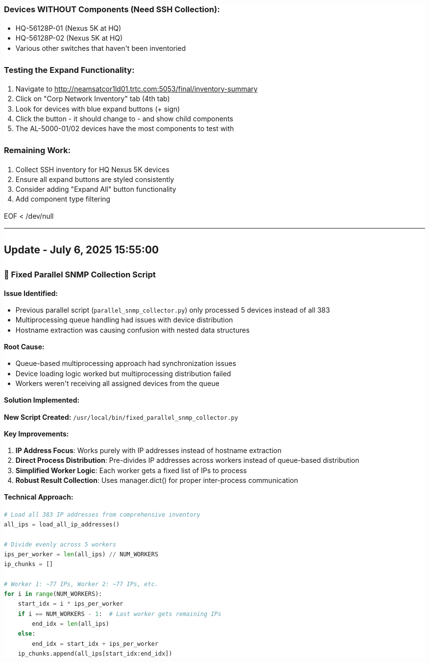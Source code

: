 ### Devices WITHOUT Components (Need SSH Collection):
- HQ-56128P-01 (Nexus 5K at HQ)
- HQ-56128P-02 (Nexus 5K at HQ)
- Various other switches that haven't been inventoried

### Testing the Expand Functionality:
1. Navigate to http://neamsatcor1ld01.trtc.com:5053/final/inventory-summary
2. Click on "Corp Network Inventory" tab (4th tab)
3. Look for devices with blue expand buttons (+ sign)
4. Click the button - it should change to - and show child components
5. The AL-5000-01/02 devices have the most components to test with

### Remaining Work:
1. Collect SSH inventory for HQ Nexus 5K devices
2. Ensure all expand buttons are styled consistently
3. Consider adding "Expand All" button functionality
4. Add component type filtering

EOF < /dev/null

---

## Update - July 6, 2025 15:55:00

### 🔧 Fixed Parallel SNMP Collection Script

**Issue Identified:**
- Previous parallel script (`parallel_snmp_collector.py`) only processed 5 devices instead of all 383
- Multiprocessing queue handling had issues with device distribution
- Hostname extraction was causing confusion with nested data structures

**Root Cause:**
- Queue-based multiprocessing approach had synchronization issues
- Device loading logic worked but multiprocessing distribution failed
- Workers weren't receiving all assigned devices from the queue

**Solution Implemented:**

**New Script Created:** `/usr/local/bin/fixed_parallel_snmp_collector.py`

**Key Improvements:**
1. **IP Address Focus**: Works purely with IP addresses instead of hostname extraction
2. **Direct Process Distribution**: Pre-divides IP addresses across workers instead of queue-based distribution
3. **Simplified Worker Logic**: Each worker gets a fixed list of IPs to process
4. **Robust Result Collection**: Uses manager.dict() for proper inter-process communication

**Technical Approach:**
```python
# Load all 383 IP addresses from comprehensive inventory
all_ips = load_all_ip_addresses()

# Divide evenly across 5 workers
ips_per_worker = len(all_ips) // NUM_WORKERS
ip_chunks = []

# Worker 1: ~77 IPs, Worker 2: ~77 IPs, etc.
for i in range(NUM_WORKERS):
    start_idx = i * ips_per_worker
    if i == NUM_WORKERS - 1:  # Last worker gets remaining IPs
        end_idx = len(all_ips)
    else:
        end_idx = start_idx + ips_per_worker
    ip_chunks.append(all_ips[start_idx:end_idx])
```